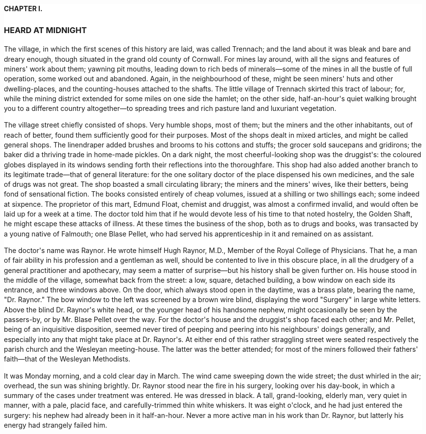 #### CHAPTER I.

### HEARD AT MIDNIGHT

The village, in which the first scenes of this history are laid, was called Trennach; and the land about it was bleak and bare and dreary enough, though situated in the grand old county of Cornwall. For mines lay around, with all the signs and features of miners' work about them; yawning pit mouths, leading down to rich beds of minerals—some of the mines in all the bustle of full operation, some worked out and abandoned. Again, in the neighbourhood of these, might be seen miners' huts and other dwelling-places, and the counting-houses attached to the shafts. The little village of Trennach skirted this tract of labour; for, while the mining district extended for some miles on one side the hamlet; on the other side, half-an-hour's quiet walking brought you to a different country altogether—to spreading trees and rich pasture land and luxuriant vegetation.

The village street chiefly consisted of shops. Very humble shops, most of them; but the miners and the other inhabitants, out of reach of better, found them sufficiently good for their purposes. Most of the shops dealt in mixed articles, and might be called general shops. The linendraper added brushes and brooms to his cottons and stuffs; the grocer sold saucepans and gridirons; the baker did a thriving trade in home-made pickles. On a dark night, the most cheerful-looking shop was the druggist's: the coloured globes displayed in its windows sending forth their reflections into the thoroughfare. This shop had also added another branch to its legitimate trade—that of general literature: for the one solitary doctor of the place dispensed his own medicines, and the sale of drugs was not great. The shop boasted a small circulating library; the miners and the miners' wives, like their betters, being fond of sensational fiction. The books consisted entirely of cheap volumes, issued at a shilling or two shillings each; some indeed at sixpence. The proprietor of this mart, Edmund Float, chemist and druggist, was almost a confirmed invalid, and would often be laid up for a week at a time. The doctor told him that if he would devote less of his time to that noted hostelry, the Golden Shaft, he might escape these attacks of illness. At these times the business of the shop, both as to drugs and books, was transacted by a young native of Falmouth; one Blase Pellet, who had served his apprenticeship in it and remained on as assistant.

The doctor's name was Raynor. He wrote himself Hugh Raynor, M.D., Member of the Royal College of Physicians. That he, a man of fair ability in his profession and a gentleman as well, should be contented to live in this obscure place, in all the drudgery of a general practitioner and apothecary, may seem a matter of surprise—but his history shall be given further on. His house stood in the middle of the village, somewhat back from the street: a low, square, detached building, a bow window on each side its entrance, and three windows above. On the door, which always stood open in the daytime, was a brass plate, bearing the name, "Dr. Raynor." The bow window to the left was screened by a brown wire blind, displaying the word "Surgery" in large white letters. Above the blind Dr. Raynor's white head, or the younger head of his handsome nephew, might occasionally be seen by the passers-by, or by Mr. Blase Pellet over the way. For the doctor's house and the druggist's shop faced each other; and Mr. Pellet, being of an inquisitive disposition, seemed never tired of peeping and peering into his neighbours' doings generally, and especially into any that might take place at Dr. Raynor's. At either end of this rather straggling street were seated respectively the parish church and the Wesleyan meeting-house. The latter was the better attended; for most of the miners followed their fathers' faith—that of the Wesleyan Methodists.

It was Monday morning, and a cold clear day in March. The wind came sweeping down the wide street; the dust whirled in the air; overhead, the sun was shining brightly. Dr. Raynor stood near the fire in his surgery, looking over his day-book, in which a summary of the cases under treatment was entered. He was dressed in black. A tall, grand-looking, elderly man, very quiet in manner, with a pale, placid face, and carefully-trimmed thin white whiskers. It was eight o'clock, and he had just entered the surgery: his nephew had already been in it half-an-hour. Never a more active man in his work than Dr. Raynor, but latterly his energy had strangely failed him.
